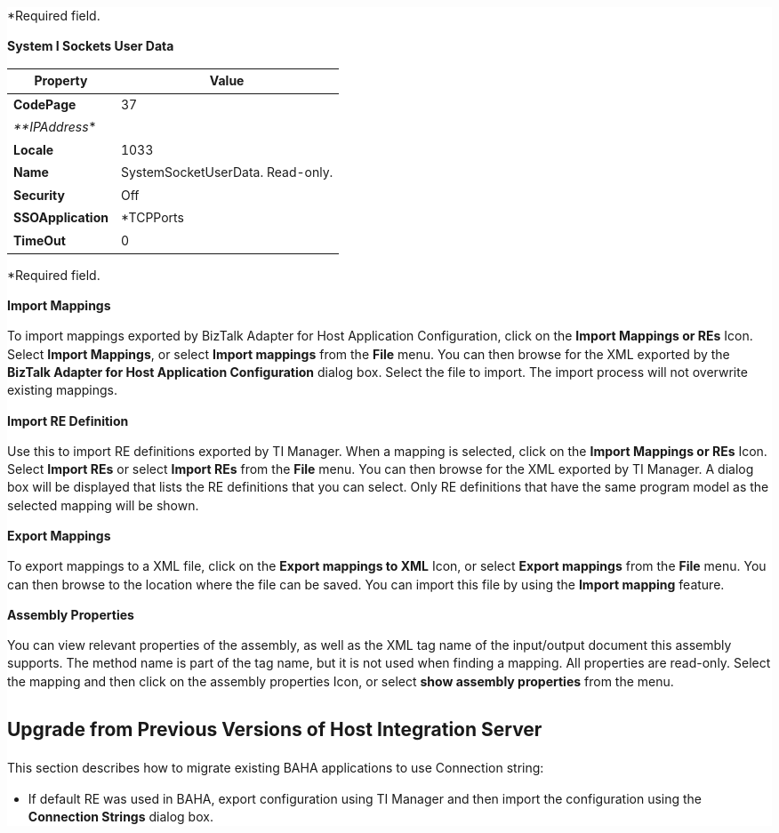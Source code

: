  *Required field.  

 **System I Sockets User Data**  


|      Property      |             Value                |
|--------------------|----------------------------------|
|    **CodePage**    |                37                |
| *\*\*IPAddress*\*  |                                  |
|     **Locale**     |               1033               |
|      **Name**      | SystemSocketUserData. Read-only. |
|    **Security**    |               Off                |
| **SSOApplication** |            \*TCPPorts            |
|    **TimeOut**     |                0                 |

 *Required field.  

 **Import Mappings**  

 To import mappings exported by BizTalk Adapter for Host Application Configuration, click on the **Import Mappings or REs** Icon. Select **Import Mappings**, or select **Import mappings** from the **File** menu. You can then browse for the XML exported by the **BizTalk Adapter for Host Application Configuration** dialog box. Select the file to import. The import process will not overwrite existing mappings.  

 **Import RE Definition**  

 Use this to import RE definitions exported by TI Manager. When a mapping is selected, click on the **Import Mappings or REs** Icon. Select **Import REs** or select **Import REs** from the **File** menu. You can then browse for the XML exported by TI Manager. A dialog box will be displayed that lists the RE definitions that you can select. Only RE definitions that have the same program model as the selected mapping will be shown.  

 **Export Mappings**  

 To export mappings to a XML file, click on the **Export mappings to XML** Icon, or select **Export mappings** from the **File** menu. You can then browse to the location where the file can be saved. You can import this file by using the **Import mapping** feature.  

 **Assembly Properties**  

 You can view relevant properties of the assembly, as well as the XML tag name of the input/output document this assembly supports. The method name is part of the tag name, but it is not used when finding a mapping. All properties are read-only. Select the mapping and then click on the assembly properties Icon, or select **show assembly properties** from the menu.  

##  <a name="upg"></a> Upgrade from Previous Versions of Host Integration Server  
 This section describes how to migrate existing BAHA applications to use Connection string:  

- If default RE was used in BAHA, export configuration using TI Manager and then import the configuration using the **Connection Strings** dialog box.  
